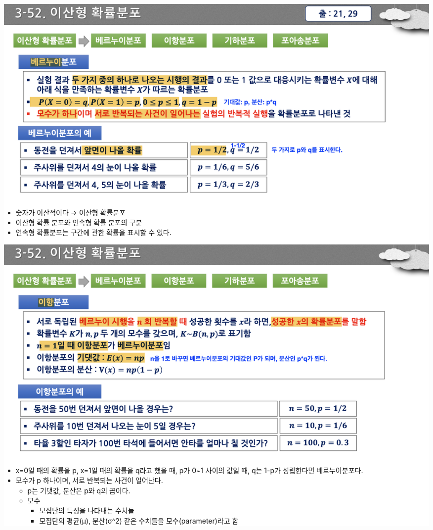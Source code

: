 ![이미지](/assets/img/exam/adsp/summary/subject3/3-2/26.png)

- 숫자가 이산적이다 → 이산형 확률분포
- 이산형 확률 분포와 연속형 확률 분포의 구분
- 연속형 확률분포는 구간에 관한 확률을 표시할 수 있다.

![이미지](/assets/img/exam/adsp/summary/subject3/3-2/27.png)

- x=0일 때의 확률을 p, x=1일 때의 확률을 q라고 했을 때, p가 0~1 사이의 값일 때, q는 1-p가 성립한다면 베르누이분포다.
- 모수가 p 하나이며, 서로 반복되는 사건이 일어난다.
    - p는 기댓값, 분산은 p와 q의 곱이다.
    - 모수
        - 모집단의 특성을 나타내는 수치들
        - 모집단의 평균(μ), 분산(σ^2) 같은 수치들을 모수(parameter)라고 함
